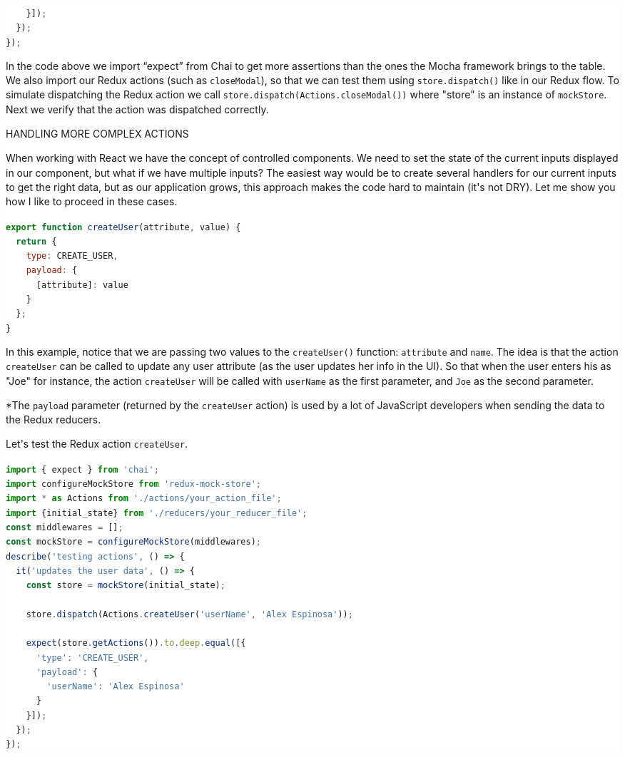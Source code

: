 ```javascript
    }]);
  });
});
```


In the code above we import “expect” from Chai to get more assertions than the ones the Mocha framework brings to the table. We also import our Redux actions (such as `closeModal`), so that we can test them using `store.dispatch()` like in our Redux flow. To simulate dispatching the Redux action we call `store.dispatch(Actions.closeModal())` where "store" is an instance of `mockStore`. Next we verify that the action was dispatched correctly.

HANDLING MORE COMPLEX ACTIONS

When working with React we have the concept of controlled components. We need to set the state of the current inputs displayed in our component, but what if we have multiple inputs? The easiest way would be to create several handlers for our current inputs to get the right data, but as our application grows, this approach makes the code hard to maintain (it's not DRY). Let me show you how I like to proceed in these cases.

```javascript
export function createUser(attribute, value) {
  return {
    type: CREATE_USER,
    payload: {
      [attribute]: value
    }
  };
}
```

In this example, notice that we are passing two values to the `createUser()` function: `attribute` and `name`. The idea is that the action `createUser` can be called to update any user attribute (as the user updates her info in the UI). So that when the user enters his as "Joe" for instance, the action `createUser` will be called with `userName` as the first parameter, and `Joe` as the second parameter.

*The `payload` parameter (returned by the `createUser` action) is used by a lot of JavaScript developers when sending the data to the Redux reducers.






Let's test the Redux action `createUser`.

```javascript
import { expect } from 'chai';
import configureMockStore from 'redux-mock-store';
import * as Actions from './actions/your_action_file';
import {initial_state} from './reducers/your_reducer_file';
const middlewares = [];
const mockStore = configureMockStore(middlewares);
describe('testing actions', () => {
  it('updates the user data', () => {
    const store = mockStore(initial_state);

    store.dispatch(Actions.createUser('userName', 'Alex Espinosa'));

    expect(store.getActions()).to.deep.equal([{
      'type': 'CREATE_USER',
      'payload': {
        'userName': 'Alex Espinosa'
      }
    }]);
  });
});

```
